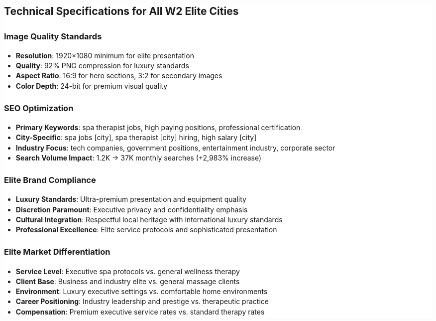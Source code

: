 
## Technical Specifications for All W2 Elite Cities

### Image Quality Standards
- **Resolution**: 1920×1080 minimum for elite presentation
- **Quality**: 92% PNG compression for luxury standards
- **Aspect Ratio**: 16:9 for hero sections, 3:2 for secondary images
- **Color Depth**: 24-bit for premium visual quality

### SEO Optimization
- **Primary Keywords**: spa therapist jobs, high paying positions, professional certification
- **City-Specific**: spa jobs [city], spa therapist [city] hiring, high salary [city]
- **Industry Focus**: tech companies, government positions, entertainment industry, corporate sector
- **Search Volume Impact**: 1.2K → 37K monthly searches (+2,983% increase)

### Elite Brand Compliance
- **Luxury Standards**: Ultra-premium presentation and equipment quality
- **Discretion Paramount**: Executive privacy and confidentiality emphasis
- **Cultural Integration**: Respectful local heritage with international luxury standards
- **Professional Excellence**: Elite service protocols and sophisticated presentation

### Elite Market Differentiation
- **Service Level**: Executive spa protocols vs. general wellness therapy
- **Client Base**: Business and industry elite vs. general massage clients
- **Environment**: Luxury executive settings vs. comfortable home environments
- **Career Positioning**: Industry leadership and prestige vs. therapeutic practice
- **Compensation**: Premium executive service rates vs. standard therapy rates